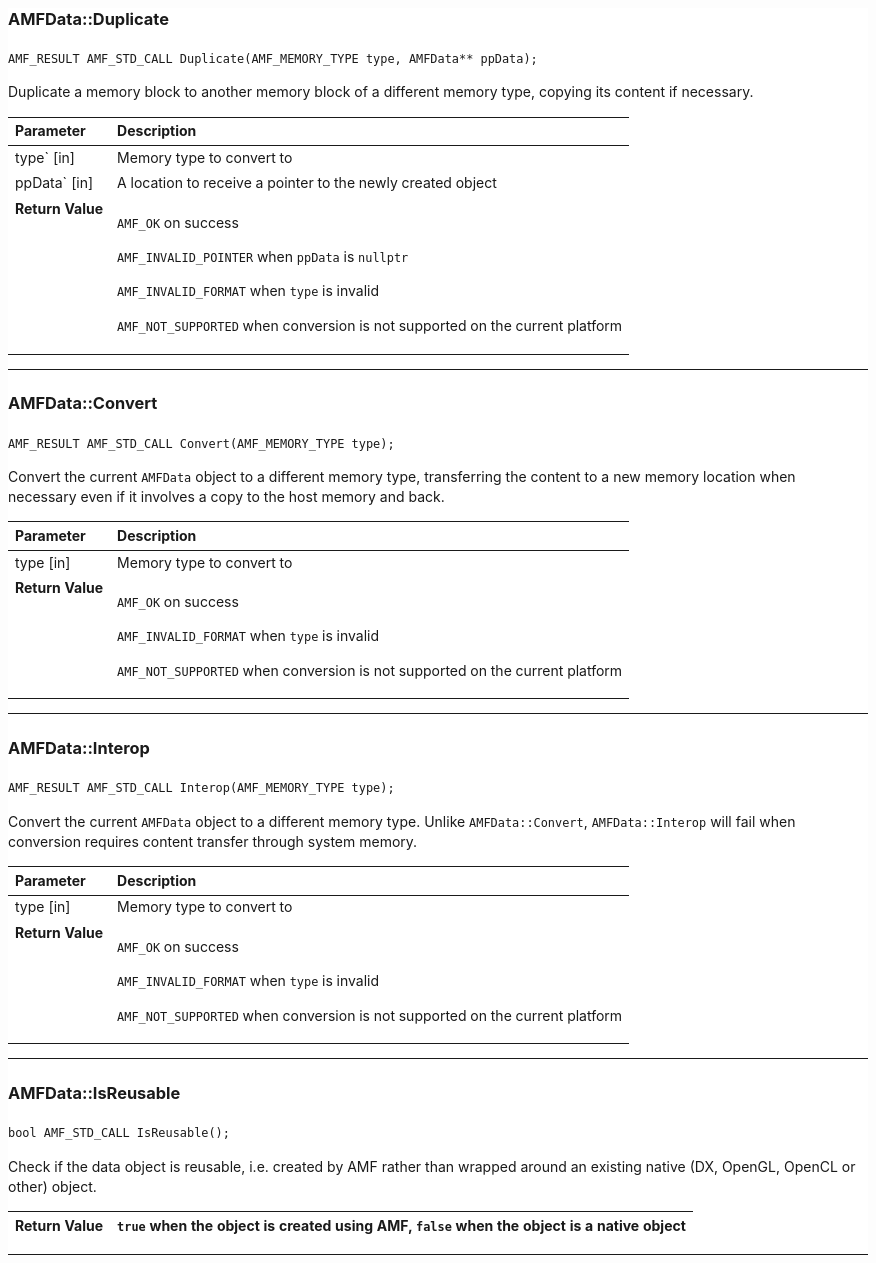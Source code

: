 ### AMFData::Duplicate

`AMF_RESULT AMF_STD_CALL Duplicate(AMF_MEMORY_TYPE type, AMFData** ppData);`

Duplicate a memory block to another memory block of a different memory type, copying its content if necessary.

| Parameter        | Description                                                                                                                                                                                                             |
| :--------------- | :---------------------------------------------------------------------------------------------------------------------------------------------------------------------------------------------------------------------- |
| type` [in]       | Memory type to convert to                                                                                                                                                                                               |
| ppData` [in]     | A location to receive a pointer to the newly created object                                                                                                                                                             |
| **Return Value** | <p>`AMF_OK` on success</p><p>`AMF_INVALID_POINTER` when `ppData` is `nullptr` </p><p>`AMF_INVALID_FORMAT` when `type` is invalid</p><p>`AMF_NOT_SUPPORTED` when conversion is not supported on the current platform</p> |

---

### AMFData::Convert

`AMF_RESULT AMF_STD_CALL Convert(AMF_MEMORY_TYPE type);`

Convert the current `AMFData` object to a different memory type, transferring the content to a new memory location when necessary even if it involves a copy to the host memory and back.

| Parameter        | Description                                                                                                                                                    |
| :--------------- | :------------------------------------------------------------------------------------------------------------------------------------------------------------- |
| type [in]        | Memory type to convert to                                                                                                                                      |
| **Return Value** | <p>`AMF_OK` on success</p><p>`AMF_INVALID_FORMAT` when `type` is invalid</p><p>`AMF_NOT_SUPPORTED` when conversion is not supported on the current platform</p>|

---

### AMFData::Interop

`AMF_RESULT AMF_STD_CALL Interop(AMF_MEMORY_TYPE type);`

Convert the current `AMFData` object to a different memory type. Unlike `AMFData::Convert`, `AMFData::Interop` will fail when conversion requires content transfer through system memory.

| Parameter        | Description|
| :--------------- | :- |
| type  [in]       | Memory type to convert to|
| **Return Value** | <p>`AMF_OK` on success</p><p>`AMF_INVALID_FORMAT` when `type` is invalid</p><p>`AMF_NOT_SUPPORTED` when conversion is not supported on the current platform</p>|

---

### AMFData::IsReusable

`bool AMF_STD_CALL IsReusable();`

Check if the data object is reusable, i.e. created by AMF rather than wrapped around an existing native (DX, OpenGL, OpenCL or other) object.

| **Return Value** | `true` when the object is created using AMF, `false` when the object is a native object |
| :--------------- | :-------------------------------------------------------------------------------------- |

---